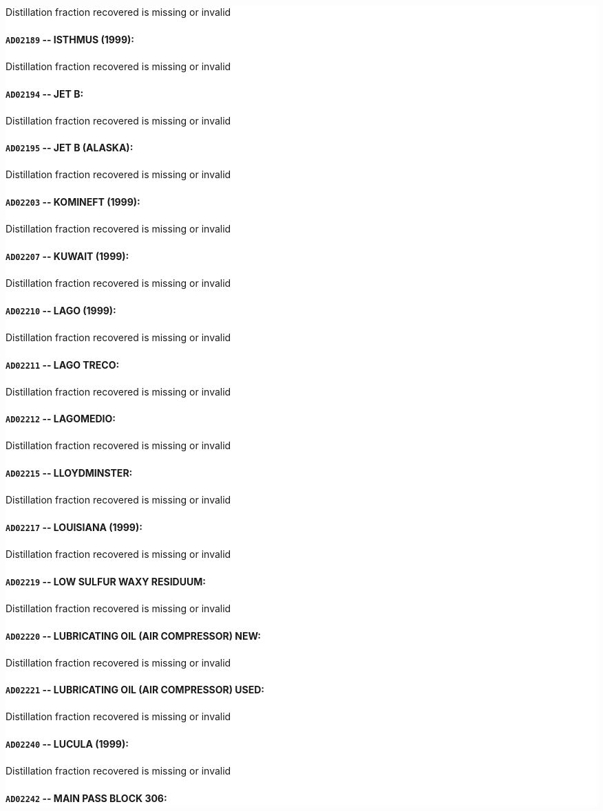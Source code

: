 Distillation fraction recovered is missing or invalid

#### `AD02189` -- ISTHMUS (1999):

Distillation fraction recovered is missing or invalid

#### `AD02194` -- JET B:

Distillation fraction recovered is missing or invalid

#### `AD02195` -- JET B (ALASKA):

Distillation fraction recovered is missing or invalid

#### `AD02203` -- KOMINEFT (1999):

Distillation fraction recovered is missing or invalid

#### `AD02207` -- KUWAIT (1999):

Distillation fraction recovered is missing or invalid

#### `AD02210` -- LAGO (1999):

Distillation fraction recovered is missing or invalid

#### `AD02211` -- LAGO TRECO:

Distillation fraction recovered is missing or invalid

#### `AD02212` -- LAGOMEDIO:

Distillation fraction recovered is missing or invalid

#### `AD02215` -- LLOYDMINSTER:

Distillation fraction recovered is missing or invalid

#### `AD02217` -- LOUISIANA (1999):

Distillation fraction recovered is missing or invalid

#### `AD02219` -- LOW SULFUR WAXY RESIDUUM:

Distillation fraction recovered is missing or invalid

#### `AD02220` -- LUBRICATING OIL (AIR COMPRESSOR) NEW:

Distillation fraction recovered is missing or invalid

#### `AD02221` -- LUBRICATING OIL (AIR COMPRESSOR) USED:

Distillation fraction recovered is missing or invalid

#### `AD02240` -- LUCULA (1999):

Distillation fraction recovered is missing or invalid

#### `AD02242` -- MAIN PASS BLOCK 306:

